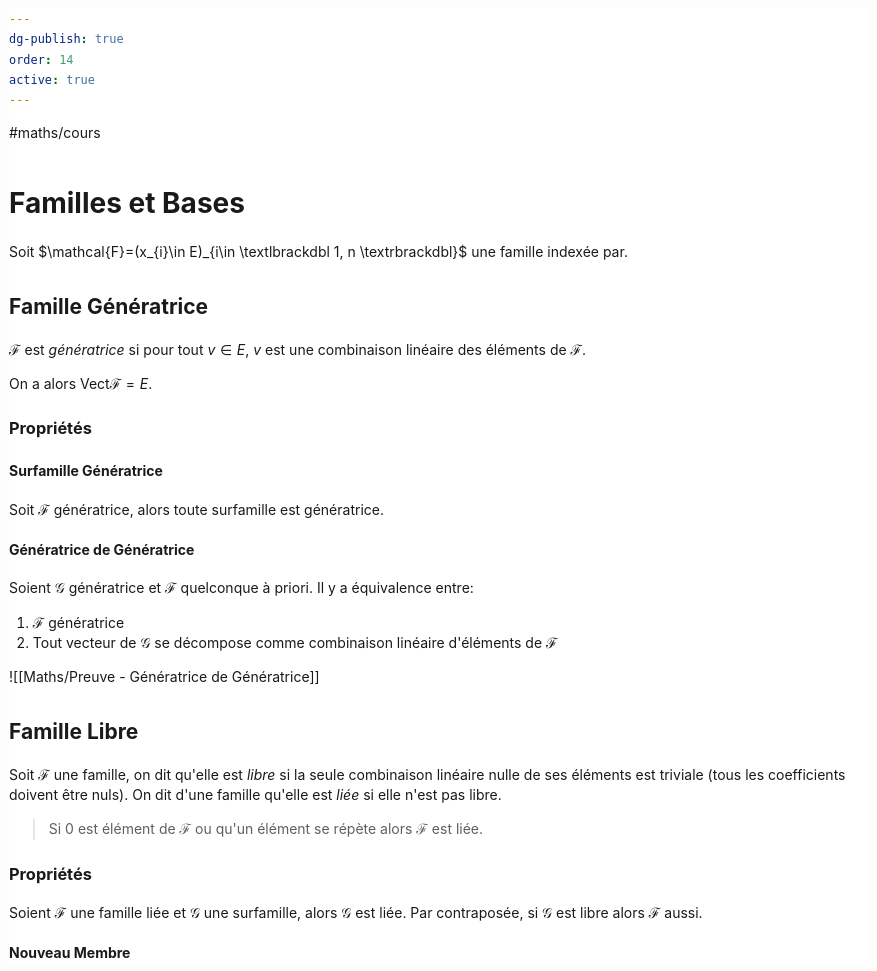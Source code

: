 ```yaml
---
dg-publish: true
order: 14
active: true
---
```


#maths/cours 


# Familles et Bases

Soit $\mathcal{F}=(x_{i}\in E)_{i\in \textlbrackdbl 1, n \textrbrackdbl}$ une famille indexée par.

## Famille Génératrice

$\mathcal{F}$ est *génératrice* si pour tout $v\in E$, $v$ est une combinaison linéaire des éléments de $\mathcal{F}$.

On a alors $\text{Vect}\mathcal{F}=E$.

### Propriétés

#### Surfamille Génératrice

Soit $\mathcal{F}$ génératrice, alors toute surfamille est génératrice.

#### Génératrice de Génératrice

Soient $\mathcal{G}$ génératrice et $\mathcal{F}$ quelconque à priori. Il y a équivalence entre:

1. $\mathcal{F}$ génératrice
2. Tout vecteur de $\mathcal{G}$ se décompose comme combinaison linéaire d'éléments de $\mathcal{F}$

![[Maths/Preuve - Génératrice de Génératrice]]

## Famille Libre

Soit $\mathcal{F}$ une famille, on dit qu'elle est *libre* si la seule combinaison linéaire nulle de ses éléments  est triviale (tous les coefficients doivent être nuls).
On dit d'une famille qu'elle est *liée* si elle n'est pas libre.

> Si $0$ est élément de $\mathcal{F}$ ou qu'un élément se répète alors $\mathcal{F}$ est liée.

### Propriétés

Soient $\mathcal{F}$ une famille liée et $\mathcal{G}$ une surfamille, alors $\mathcal{G}$ est liée.
Par contraposée, si $\mathcal{G}$ est libre alors $\mathcal{F}$ aussi.

#### Nouveau Membre
